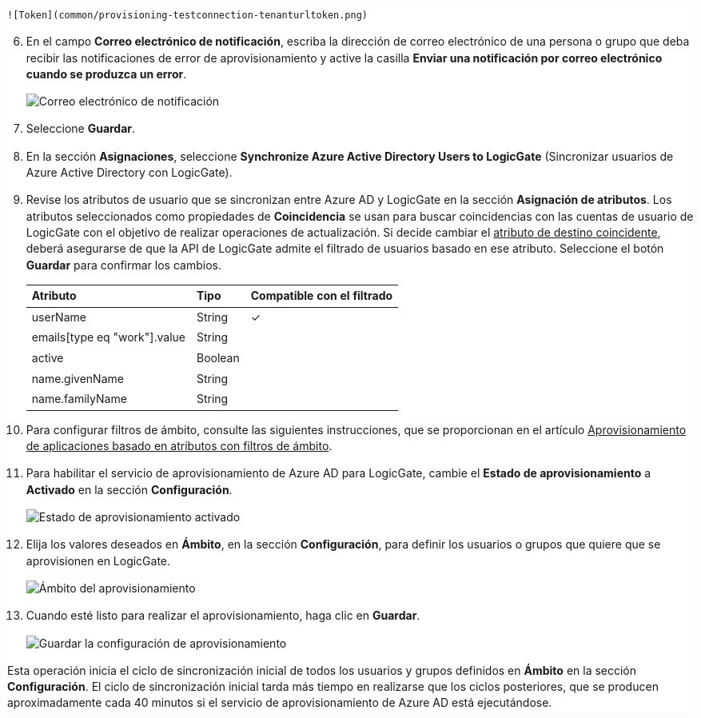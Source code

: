     ![Token](common/provisioning-testconnection-tenanturltoken.png)

6. En el campo **Correo electrónico de notificación**, escriba la dirección de correo electrónico de una persona o grupo que deba recibir las notificaciones de error de aprovisionamiento y active la casilla **Enviar una notificación por correo electrónico cuando se produzca un error**.

    ![Correo electrónico de notificación](common/provisioning-notification-email.png)

7. Seleccione **Guardar**.

8. En la sección **Asignaciones**, seleccione **Synchronize Azure Active Directory Users to LogicGate** (Sincronizar usuarios de Azure Active Directory con LogicGate).

9. Revise los atributos de usuario que se sincronizan entre Azure AD y LogicGate en la sección **Asignación de atributos**. Los atributos seleccionados como propiedades de **Coincidencia** se usan para buscar coincidencias con las cuentas de usuario de LogicGate con el objetivo de realizar operaciones de actualización. Si decide cambiar el [atributo de destino coincidente](../app-provisioning/customize-application-attributes.md), deberá asegurarse de que la API de LogicGate admite el filtrado de usuarios basado en ese atributo. Seleccione el botón **Guardar** para confirmar los cambios.

   |Atributo|Tipo|Compatible con el filtrado|
   |---|---|---|
   |userName|String|&check;|
   |emails[type eq "work"].value|String|
   |active|Boolean|
   |name.givenName|String|
   |name.familyName|String|

10. Para configurar filtros de ámbito, consulte las siguientes instrucciones, que se proporcionan en el artículo [Aprovisionamiento de aplicaciones basado en atributos con filtros de ámbito](../app-provisioning/define-conditional-rules-for-provisioning-user-accounts.md).

11. Para habilitar el servicio de aprovisionamiento de Azure AD para LogicGate, cambie el **Estado de aprovisionamiento** a **Activado** en la sección **Configuración**.

    ![Estado de aprovisionamiento activado](common/provisioning-toggle-on.png)

12. Elija los valores deseados en **Ámbito**, en la sección **Configuración**, para definir los usuarios o grupos que quiere que se aprovisionen en LogicGate.

    ![Ámbito del aprovisionamiento](common/provisioning-scope.png)

13. Cuando esté listo para realizar el aprovisionamiento, haga clic en **Guardar**.

    ![Guardar la configuración de aprovisionamiento](common/provisioning-configuration-save.png)

Esta operación inicia el ciclo de sincronización inicial de todos los usuarios y grupos definidos en **Ámbito** en la sección **Configuración**. El ciclo de sincronización inicial tarda más tiempo en realizarse que los ciclos posteriores, que se producen aproximadamente cada 40 minutos si el servicio de aprovisionamiento de Azure AD está ejecutándose. 
